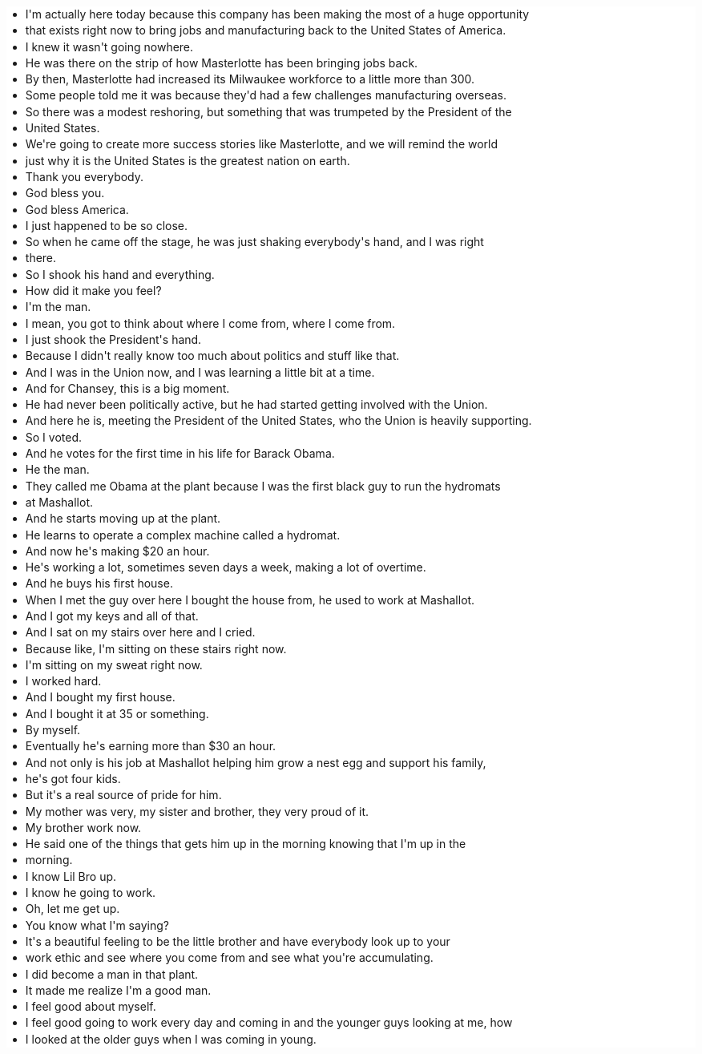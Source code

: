 *  I'm actually here today because this company has been making the most of a huge opportunity
*  that exists right now to bring jobs and manufacturing back to the United States of America.
*  I knew it wasn't going nowhere.
*  He was there on the strip of how Masterlotte has been bringing jobs back.
*  By then, Masterlotte had increased its Milwaukee workforce to a little more than 300.
*  Some people told me it was because they'd had a few challenges manufacturing overseas.
*  So there was a modest reshoring, but something that was trumpeted by the President of the
*  United States.
*  We're going to create more success stories like Masterlotte, and we will remind the world
*  just why it is the United States is the greatest nation on earth.
*  Thank you everybody.
*  God bless you.
*  God bless America.
*  I just happened to be so close.
*  So when he came off the stage, he was just shaking everybody's hand, and I was right
*  there.
*  So I shook his hand and everything.
*  How did it make you feel?
*  I'm the man.
*  I mean, you got to think about where I come from, where I come from.
*  I just shook the President's hand.
*  Because I didn't really know too much about politics and stuff like that.
*  And I was in the Union now, and I was learning a little bit at a time.
*  And for Chansey, this is a big moment.
*  He had never been politically active, but he had started getting involved with the Union.
*  And here he is, meeting the President of the United States, who the Union is heavily supporting.
*  So I voted.
*  And he votes for the first time in his life for Barack Obama.
*  He the man.
*  They called me Obama at the plant because I was the first black guy to run the hydromats
*  at Mashallot.
*  And he starts moving up at the plant.
*  He learns to operate a complex machine called a hydromat.
*  And now he's making $20 an hour.
*  He's working a lot, sometimes seven days a week, making a lot of overtime.
*  And he buys his first house.
*  When I met the guy over here I bought the house from, he used to work at Mashallot.
*  And I got my keys and all of that.
*  And I sat on my stairs over here and I cried.
*  Because like, I'm sitting on these stairs right now.
*  I'm sitting on my sweat right now.
*  I worked hard.
*  And I bought my first house.
*  And I bought it at 35 or something.
*  By myself.
*  Eventually he's earning more than $30 an hour.
*  And not only is his job at Mashallot helping him grow a nest egg and support his family,
*  he's got four kids.
*  But it's a real source of pride for him.
*  My mother was very, my sister and brother, they very proud of it.
*  My brother work now.
*  He said one of the things that gets him up in the morning knowing that I'm up in the
*  morning.
*  I know Lil Bro up.
*  I know he going to work.
*  Oh, let me get up.
*  You know what I'm saying?
*  It's a beautiful feeling to be the little brother and have everybody look up to your
*  work ethic and see where you come from and see what you're accumulating.
*  I did become a man in that plant.
*  It made me realize I'm a good man.
*  I feel good about myself.
*  I feel good going to work every day and coming in and the younger guys looking at me, how
*  I looked at the older guys when I was coming in young.